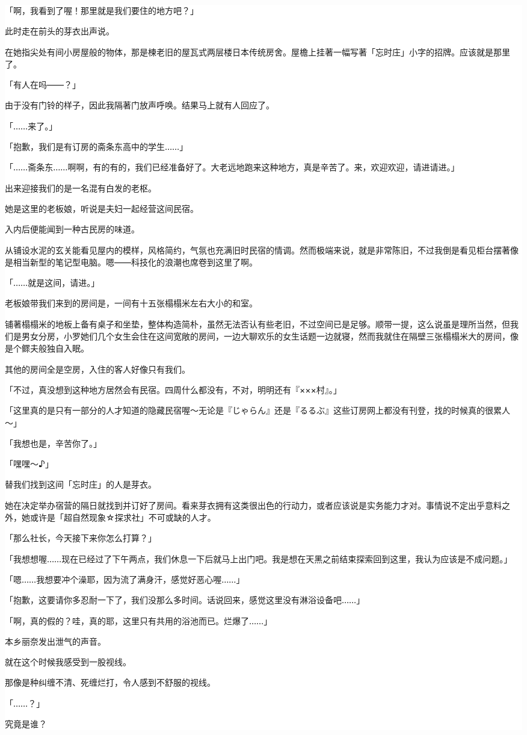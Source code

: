 「啊，我看到了喔！那里就是我们要住的地方吧？」

此时走在前头的芽衣出声说。

在她指尖处有间小房屋般的物体，那是楝老旧的屋瓦式两层楼日本传统房舍。屋檐上挂著一幅写著「忘时庄」小字的招牌。应该就是那里了。

「有人在吗——？」

由于没有门铃的样子，因此我隔著门放声呼唤。结果马上就有人回应了。

「……来了。」

「抱歉，我们是有订房的斋条东高中的学生……」

「……斋条东……啊啊，有的有的，我们已经准备好了。大老远地跑来这种地方，真是辛苦了。来，欢迎欢迎，请进请进。」

出来迎接我们的是一名混有白发的老枢。

她是这里的老板娘，听说是夫妇一起经营这间民宿。

入内后便能闻到一种古民房的味道。

从铺设水泥的玄关能看见屋内的模样，风格简约，气氛也充满旧时民宿的情调。然而极端来说，就是非常陈旧，不过我倒是看见柜台摆著像是相当新型的笔记型电脑。嗯——科技化的浪潮也席卷到这里了啊。

「……就是这间，请进。」

老板娘带我们来到的房间是，一间有十五张榻榻米左右大小的和室。

铺著榻榻米的地板上备有桌子和坐垫，整体构造简朴，虽然无法否认有些老旧，不过空间已是足够。顺带一提，这么说虽是理所当然，但我们是男女分房，小罗她们几个女生会住在这间宽敞的房间，一边大聊欢乐的女生话题一边就寝，然而我就住在隔壁三张榻榻米大的房间，像是个鳏夫般独自入眠。

其他的房间全是空房，入住的客人好像只有我们。

「不过，真没想到这种地方居然会有民宿。四周什么都没有，不对，明明还有『×××村』。」

「这里真的是只有一部分的人才知道的隐藏民宿喔～无论是『じゃらん<JALAN>』还是『るるぶ<RuRuBu>』这些订房网上都没有刊登，找的时候真的很累人～」

「我想也是，辛苦你了。」

「嘿嘿～♪」

替我们找到这间「忘时庄」的人是芽衣。

她在决定举办宿营的隔日就找到并订好了房间。看来芽衣拥有这类很出色的行动力，或者应该说是实务能力才对。事情说不定出乎意料之外，她或许是「超自然现象☆探求社」不可或缺的人才。

「那么社长，今天接下来你怎么打算？」

「我想想喔……现在已经过了下午两点，我们休息一下后就马上出门吧。我是想在天黑之前结束探索回到这里，我认为应该是不成问题。」

「嗯……我想要冲个澡耶，因为流了满身汗，感觉好恶心喔……」

「抱歉，这要请你多忍耐一下了，我们没那么多时间。话说回来，感觉这里没有淋浴设备吧……」

「啊，真的假的？哇，真的耶，这里只有共用的浴池而已。烂爆了……」

本乡丽奈发出泄气的声音。

就在这个时候我感受到一股视线。

那像是种纠缠不清、死缠烂打，令人感到不舒服的视线。

「……？」

究竟是谁？
